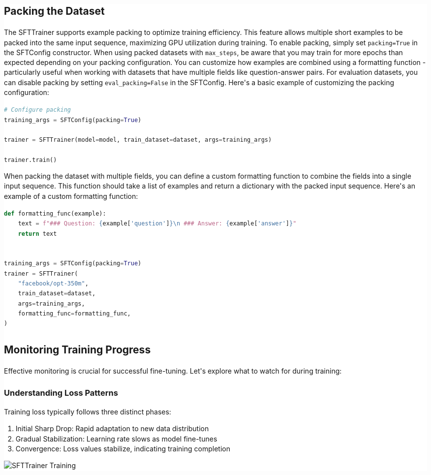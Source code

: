 ## Packing the Dataset

The SFTTrainer supports example packing to optimize training efficiency. This feature allows multiple short examples to be packed into the same input sequence, maximizing GPU utilization during training. To enable packing, simply set `packing=True` in the SFTConfig constructor. When using packed datasets with `max_steps`, be aware that you may train for more epochs than expected depending on your packing configuration. You can customize how examples are combined using a formatting function - particularly useful when working with datasets that have multiple fields like question-answer pairs. For evaluation datasets, you can disable packing by setting `eval_packing=False` in the SFTConfig. Here's a basic example of customizing the packing configuration:

```python
# Configure packing
training_args = SFTConfig(packing=True)

trainer = SFTTrainer(model=model, train_dataset=dataset, args=training_args)

trainer.train()
```

When packing the dataset with multiple fields, you can define a custom formatting function to combine the fields into a single input sequence. This function should take a list of examples and return a dictionary with the packed input sequence. Here's an example of a custom formatting function:

```python
def formatting_func(example):
    text = f"### Question: {example['question']}\n ### Answer: {example['answer']}"
    return text


training_args = SFTConfig(packing=True)
trainer = SFTTrainer(
    "facebook/opt-350m",
    train_dataset=dataset,
    args=training_args,
    formatting_func=formatting_func,
)
```

## Monitoring Training Progress

Effective monitoring is crucial for successful fine-tuning. Let's explore what to watch for during training:

### Understanding Loss Patterns

Training loss typically follows three distinct phases:
1. Initial Sharp Drop: Rapid adaptation to new data distribution
2. Gradual Stabilization: Learning rate slows as model fine-tunes
3. Convergence: Loss values stabilize, indicating training completion

<img src="https://huggingface.co/datasets/huggingface/documentation-images/resolve/main/nlp_course_sft_loss_graphic.png" alt="SFTTrainer Training" />
